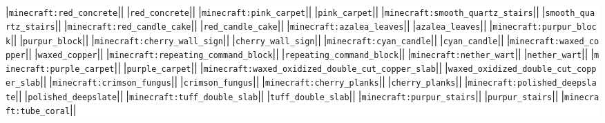 |`minecraft:red_concrete`||
|`red_concrete`||
|`minecraft:pink_carpet`||
|`pink_carpet`||
|`minecraft:smooth_quartz_stairs`||
|`smooth_quartz_stairs`||
|`minecraft:red_candle_cake`||
|`red_candle_cake`||
|`minecraft:azalea_leaves`||
|`azalea_leaves`||
|`minecraft:purpur_block`||
|`purpur_block`||
|`minecraft:cherry_wall_sign`||
|`cherry_wall_sign`||
|`minecraft:cyan_candle`||
|`cyan_candle`||
|`minecraft:waxed_copper`||
|`waxed_copper`||
|`minecraft:repeating_command_block`||
|`repeating_command_block`||
|`minecraft:nether_wart`||
|`nether_wart`||
|`minecraft:purple_carpet`||
|`purple_carpet`||
|`minecraft:waxed_oxidized_double_cut_copper_slab`||
|`waxed_oxidized_double_cut_copper_slab`||
|`minecraft:crimson_fungus`||
|`crimson_fungus`||
|`minecraft:cherry_planks`||
|`cherry_planks`||
|`minecraft:polished_deepslate`||
|`polished_deepslate`||
|`minecraft:tuff_double_slab`||
|`tuff_double_slab`||
|`minecraft:purpur_stairs`||
|`purpur_stairs`||
|`minecraft:tube_coral`||